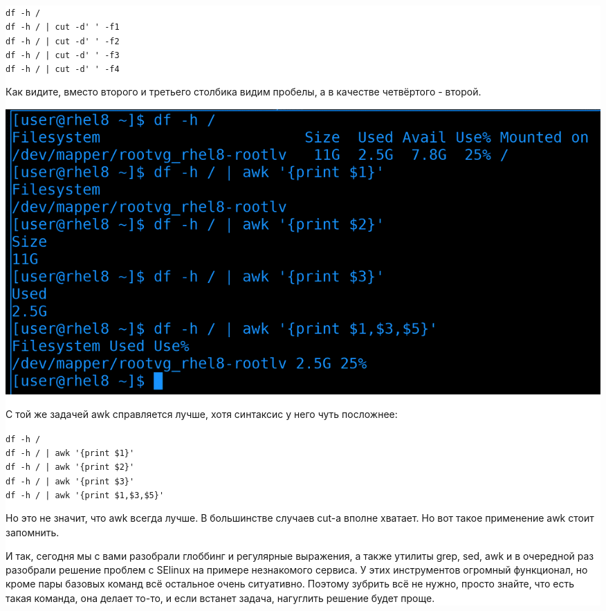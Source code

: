 ```
df -h /
df -h / | cut -d' ' -f1
df -h / | cut -d' ' -f2
df -h / | cut -d' ' -f3
df -h / | cut -d' ' -f4
```

Как видите, вместо второго и третьего столбика видим пробелы, а в качестве четвёртого - второй.  

![](images/awk.png)

С той же задачей awk справляется лучше, хотя синтаксис у него чуть посложнее:

```
df -h /
df -h / | awk '{print $1}'
df -h / | awk '{print $2}'
df -h / | awk '{print $3}'
df -h / | awk '{print $1,$3,$5}'
```

Но это не значит, что awk всегда лучше. В большинстве случаев cut-а вполне хватает. Но вот такое применение awk стоит запомнить.

И так, сегодня мы с вами разобрали глоббинг и регулярные выражения, а также утилиты grep, sed, awk и в очередной раз разобрали решение проблем с SElinux на примере незнакомого сервиса. У этих инструментов огромный функционал, но кроме пары базовых команд всё остальное очень ситуативно. Поэтому зубрить всё не нужно, просто знайте, что есть такая команда, она делает то-то, и если встанет задача, нагуглить решение будет проще.